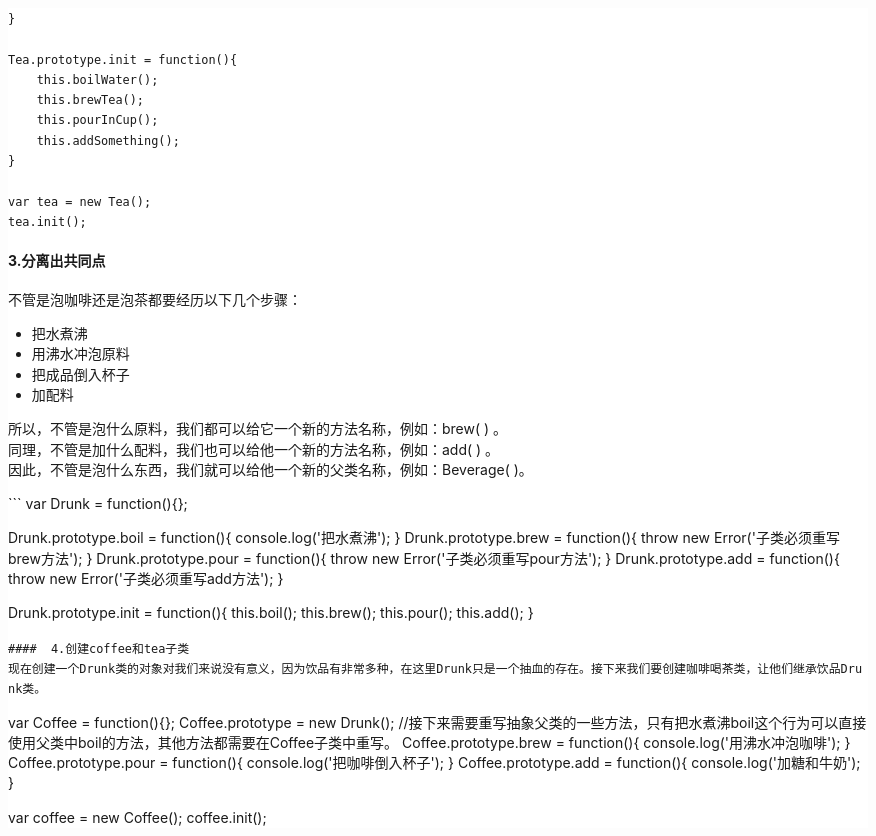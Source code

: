 ```
}

Tea.prototype.init = function(){
    this.boilWater();
    this.brewTea();
    this.pourInCup();
    this.addSomething();
}

var tea = new Tea();
tea.init();                                                      
```
####  3.分离出共同点
不管是泡咖啡还是泡茶都要经历以下几个步骤：
* 把水煮沸
* 用沸水冲泡原料
* 把成品倒入杯子
* 加配料
<p>所以，不管是泡什么原料，我们都可以给它一个新的方法名称，例如：brew( ) 。<br>
同理，不管是加什么配料，我们也可以给他一个新的方法名称，例如：add( ) 。<br>
因此，不管是泡什么东西，我们就可以给他一个新的父类名称，例如：Beverage( )。</p>
```
var Drunk = function(){};

Drunk.prototype.boil = function(){
    console.log('把水煮沸');
}
Drunk.prototype.brew = function(){
    throw new Error('子类必须重写brew方法');
}
Drunk.prototype.pour = function(){
    throw new Error('子类必须重写pour方法');
}
Drunk.prototype.add = function(){
    throw new Error('子类必须重写add方法');
}

Drunk.prototype.init = function(){
    this.boil();
    this.brew();
    this.pour();
    this.add();
}                                                    
```
####  4.创建coffee和tea子类
现在创建一个Drunk类的对象对我们来说没有意义，因为饮品有非常多种，在这里Drunk只是一个抽血的存在。接下来我们要创建咖啡喝茶类，让他们继承饮品Drunk类。
```
var Coffee = function(){};
Coffee.prototype = new Drunk();
//接下来需要重写抽象父类的一些方法，只有把水煮沸boil这个行为可以直接使用父类中boil的方法，其他方法都需要在Coffee子类中重写。
Coffee.prototype.brew = function(){
    console.log('用沸水冲泡咖啡');
}
Coffee.prototype.pour = function(){
    console.log('把咖啡倒入杯子');
}
Coffee.prototype.add = function(){
    console.log('加糖和牛奶');
}

var coffee = new Coffee();
coffee.init();
```